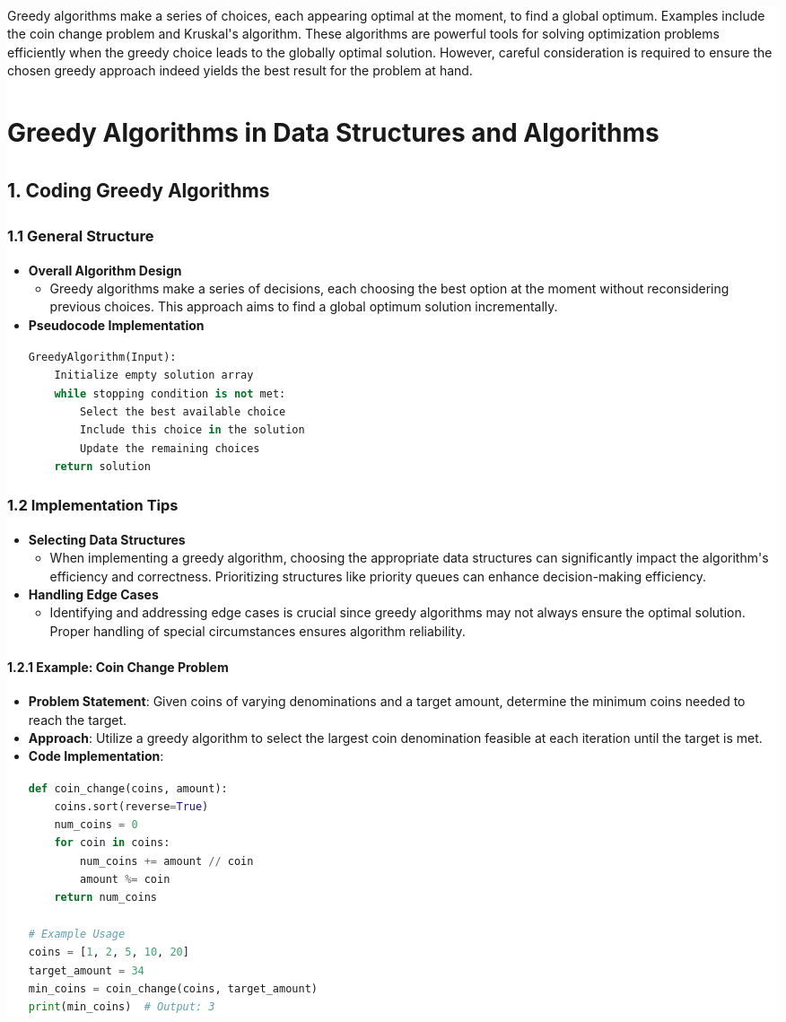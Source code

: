Greedy algorithms make a series of choices, each appearing optimal at the moment, to find a global optimum. Examples include the coin change problem and Kruskal's algorithm. These algorithms are powerful tools for solving optimization problems efficiently when the greedy choice leads to the globally optimal solution. However, careful consideration is required to ensure the chosen greedy approach indeed yields the best result for the problem at hand.
# Greedy Algorithms in Data Structures and Algorithms

## 1. Coding Greedy Algorithms

### 1.1 General Structure
- **Overall Algorithm Design**
  - Greedy algorithms make a series of decisions, each choosing the best option at the moment without reconsidering previous choices. This approach aims to find a global optimum solution incrementally.
- **Pseudocode Implementation**
    ```python
    GreedyAlgorithm(Input):
        Initialize empty solution array
        while stopping condition is not met:
            Select the best available choice
            Include this choice in the solution
            Update the remaining choices
        return solution
    ```

### 1.2 Implementation Tips
- **Selecting Data Structures**
  - When implementing a greedy algorithm, choosing the appropriate data structures can significantly impact the algorithm's efficiency and correctness. Prioritizing structures like priority queues can enhance decision-making efficiency.
- **Handling Edge Cases**
  - Identifying and addressing edge cases is crucial since greedy algorithms may not always ensure the optimal solution. Proper handling of special circumstances ensures algorithm reliability.

#### 1.2.1 Example: Coin Change Problem
- **Problem Statement**: Given coins of varying denominations and a target amount, determine the minimum coins needed to reach the target.
- **Approach**: Utilize a greedy algorithm to select the largest coin denomination feasible at each iteration until the target is met.
- **Code Implementation**:
    ```python
    def coin_change(coins, amount):
        coins.sort(reverse=True)
        num_coins = 0
        for coin in coins:
            num_coins += amount // coin
            amount %= coin
        return num_coins
    
    # Example Usage
    coins = [1, 2, 5, 10, 20]
    target_amount = 34
    min_coins = coin_change(coins, target_amount)
    print(min_coins)  # Output: 3
    ```

